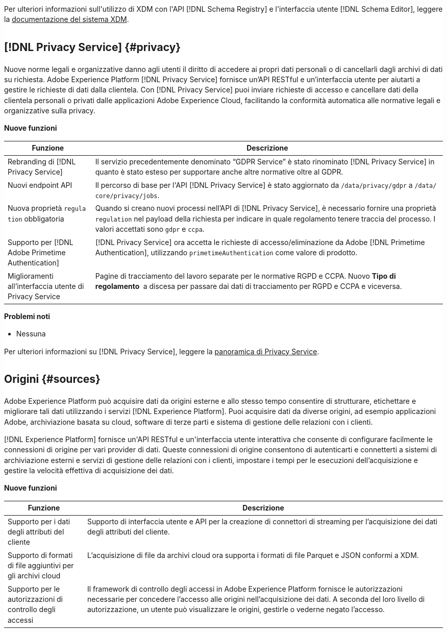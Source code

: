 Per ulteriori informazioni sull&#39;utilizzo di XDM con l&#39;API [!DNL Schema Registry] e l&#39;interfaccia utente [!DNL Schema Editor], leggere la [documentazione del sistema XDM](../../xdm/home.md).

## [!DNL Privacy Service] {#privacy}

Nuove norme legali e organizzative danno agli utenti il diritto di accedere ai propri dati personali o di cancellarli dagli archivi di dati su richiesta. Adobe Experience Platform [!DNL Privacy Service] fornisce un’API RESTful e un’interfaccia utente per aiutarti a gestire le richieste di dati dalla clientela. Con [!DNL Privacy Service] puoi inviare richieste di accesso e cancellare dati della clientela personali o privati dalle applicazioni Adobe Experience Cloud, facilitando la conformità automatica alle normative legali e organizzative sulla privacy.

**Nuove funzioni**

| Funzione | Descrizione |
|--- | ---|
| Rebranding di [!DNL Privacy Service] | Il servizio precedentemente denominato “GDPR Service” è stato rinominato [!DNL Privacy Service] in quanto è stato esteso per supportare anche altre normative oltre al GDPR. |
| Nuovi endpoint API | Il percorso di base per l&#39;API [!DNL Privacy Service] è stato aggiornato da `/data/privacy/gdpr` a `/data/core/privacy/jobs`. |
| Nuova proprietà `regulation` obbligatoria | Quando si creano nuovi processi nell’API di [!DNL Privacy Service], è necessario fornire una proprietà `regulation` nel payload della richiesta per indicare in quale regolamento tenere traccia del processo. I valori accettati sono `gdpr` e `ccpa`. |
| Supporto per [!DNL Adobe Primetime Authentication] | [!DNL Privacy Service] ora accetta le richieste di accesso/eliminazione da Adobe [!DNL Primetime Authentication], utilizzando `primetimeAuthentication` come valore di prodotto. |
| Miglioramenti all’interfaccia utente di Privacy Service | Pagine di tracciamento del lavoro separate per le normative RGPD e CCPA. Nuovo **Tipo di regolamento &#x200B;** a discesa per passare dai dati di tracciamento per RGPD e CCPA e viceversa. |

**Problemi noti**

* Nessuna

Per ulteriori informazioni su [!DNL Privacy Service], leggere la [panoramica di Privacy Service](../../privacy-service/home.md).

## Origini {#sources}

Adobe Experience Platform può acquisire dati da origini esterne e allo stesso tempo consentire di strutturare, etichettare e migliorare tali dati utilizzando i servizi [!DNL Experience Platform]. Puoi acquisire dati da diverse origini, ad esempio applicazioni Adobe, archiviazione basata su cloud, software di terze parti e sistema di gestione delle relazioni con i clienti.

[!DNL Experience Platform] fornisce un&#39;API RESTful e un&#39;interfaccia utente interattiva che consente di configurare facilmente le connessioni di origine per vari provider di dati. Queste connessioni di origine consentono di autenticarti e connetterti a sistemi di archiviazione esterni e servizi di gestione delle relazioni con i clienti, impostare i tempi per le esecuzioni dell’acquisizione e gestire la velocità effettiva di acquisizione dei dati.

**Nuove funzioni**

| Funzione | Descrizione |
|--- | ---|
| Supporto per i dati degli attributi del cliente | Supporto di interfaccia utente e API per la creazione di connettori di streaming per l’acquisizione dei dati degli attributi del cliente. |
| Supporto di formati di file aggiuntivi per gli archivi cloud | L’acquisizione di file da archivi cloud ora supporta i formati di file Parquet e JSON conformi a XDM. |
| Supporto per le autorizzazioni di controllo degli accessi | Il framework di controllo degli accessi in Adobe Experience Platform fornisce le autorizzazioni necessarie per concedere l’accesso alle origini nell’acquisizione dei dati. A seconda del loro livello di autorizzazione, un utente può visualizzare le origini, gestirle o vederne negato l’accesso. |
